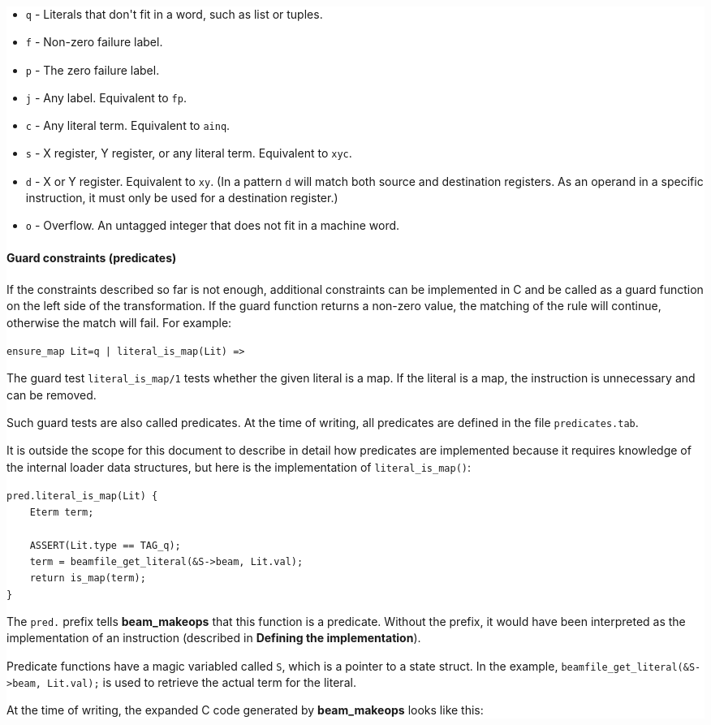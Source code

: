 * `q` - Literals that don't fit in a word, such as list or tuples.

* `f` - Non-zero failure label.

* `p` - The zero failure label.

* `j` - Any label.  Equivalent to `fp`.

* `c` - Any literal term.  Equivalent to `ainq`.

* `s` - X register, Y register, or any literal term.  Equivalent to `xyc`.

* `d` - X or Y register.  Equivalent to `xy`.  (In a pattern `d` will
match both source and destination registers.  As an operand in a specific
instruction, it must only be used for a destination register.)

* `o` - Overflow.  An untagged integer that does not fit in a machine word.

#### Guard constraints (predicates) ####

If the constraints described so far is not enough, additional
constraints can be implemented in C and be called as a guard function
on the left side of the transformation.  If the guard function returns
a non-zero value, the matching of the rule will continue, otherwise
the match will fail.  For example:

    ensure_map Lit=q | literal_is_map(Lit) =>

The guard test `literal_is_map/1` tests whether the given literal is a map.
If the literal is a map, the instruction is unnecessary and can be removed.

Such guard tests are also called predicates.  At the time of writing, all
predicates are defined in the file `predicates.tab`.

It is outside the scope for this document to describe in detail how
predicates are implemented because it requires knowledge of the
internal loader data structures, but here is the implementation of
`literal_is_map()`:

    pred.literal_is_map(Lit) {
        Eterm term;

        ASSERT(Lit.type == TAG_q);
        term = beamfile_get_literal(&S->beam, Lit.val);
        return is_map(term);
    }

The `pred.` prefix tells **beam\_makeops** that this function is a
predicate.  Without the prefix, it would have been interpreted as the
implementation of an instruction (described in **Defining the
implementation**).

Predicate functions have a magic variabled called `S`, which is a
pointer to a state struct. In the example,
`beamfile_get_literal(&S->beam, Lit.val);` is used to retrieve the actual term
for the literal.

At the time of writing, the expanded C code generated by
**beam\_makeops** looks like this:
